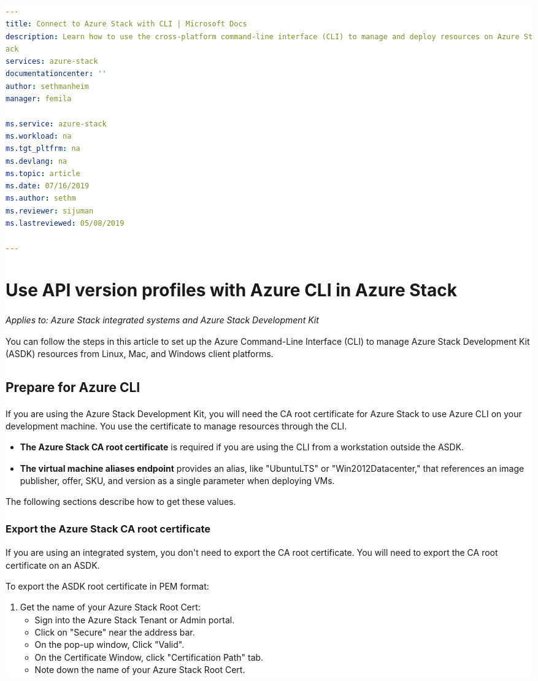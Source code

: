 ```yaml
---
title: Connect to Azure Stack with CLI | Microsoft Docs
description: Learn how to use the cross-platform command-line interface (CLI) to manage and deploy resources on Azure Stack
services: azure-stack
documentationcenter: ''
author: sethmanheim
manager: femila

ms.service: azure-stack
ms.workload: na
ms.tgt_pltfrm: na
ms.devlang: na
ms.topic: article
ms.date: 07/16/2019
ms.author: sethm
ms.reviewer: sijuman
ms.lastreviewed: 05/08/2019

---
```

# Use API version profiles with Azure CLI in Azure Stack

*Applies to: Azure Stack integrated systems and Azure Stack Development Kit*

You can follow the steps in this article to set up the Azure Command-Line Interface (CLI) to manage Azure Stack Development Kit (ASDK) resources from Linux, Mac, and Windows client platforms.

## Prepare for Azure CLI

If you are using the Azure Stack Development Kit, you will need the CA root certificate for Azure Stack to use Azure CLI on your development machine. You use the certificate to manage resources through the CLI.

 - **The Azure Stack CA root certificate** is required if you are using the CLI from a workstation outside the ASDK.  

 - **The virtual machine aliases endpoint** provides an alias, like "UbuntuLTS" or "Win2012Datacenter," that references an image publisher, offer, SKU, and version as a single parameter when deploying VMs.  

The following sections describe how to get these values.

### Export the Azure Stack CA root certificate

If you are using an integrated system, you don't need to export the CA root certificate. You will need to export the CA root certificate on an ASDK.

To export the ASDK root certificate in PEM format:

1. Get the name of your Azure Stack Root Cert:
    - Sign into the Azure Stack Tenant or Admin portal.
    - Click on "Secure" near the address bar.
    - On the pop-up window, Click "Valid".
    - On the Certificate Window, click "Certification Path" tab. 
    - Note down the name of your Azure Stack Root Cert.
